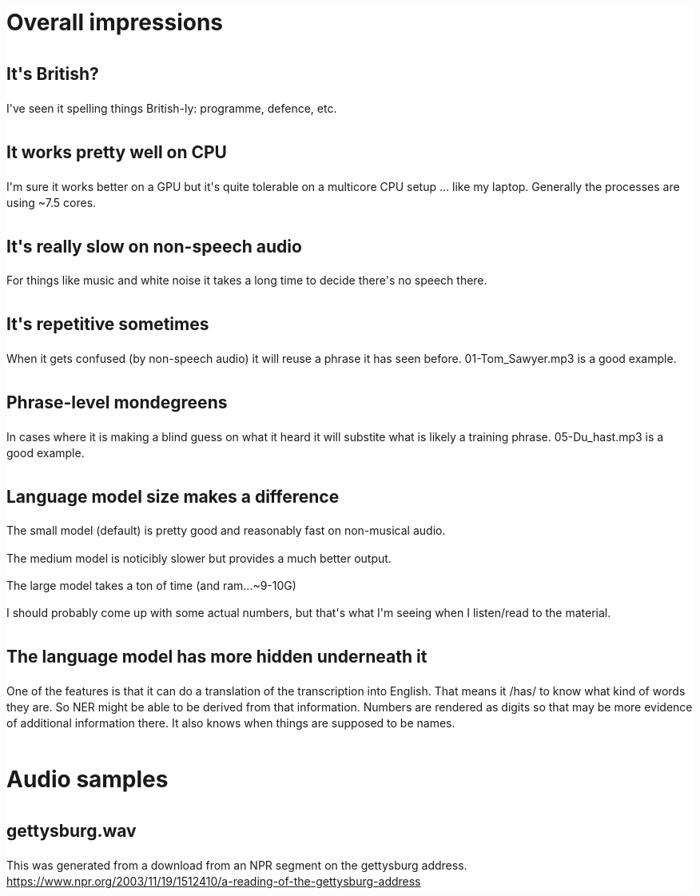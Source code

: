 # Overall impressions

## It's British?

I've seen it spelling things British-ly:  programme, defence, etc.

## It works pretty well on CPU
I'm sure it works better on a GPU but it's quite tolerable on a multicore
CPU setup ... like my laptop.  Generally the processes are using ~7.5 cores.

## It's really slow on non-speech audio
For things like music and white noise it takes a long time to decide
there's no speech there.  

## It's repetitive sometimes
When it gets confused (by non-speech audio) it will reuse a phrase it has seen 
before.  01-Tom_Sawyer.mp3 is a good example.

## Phrase-level mondegreens
In cases where it is making a blind guess on what it heard it will substite 
what is likely a training phrase.  05-Du_hast.mp3 is a good example.

## Language model size makes a difference
The small model (default) is pretty good and reasonably fast on non-musical
audio.  

The medium model is noticibly slower but provides a much better output.  

The large model takes a ton of time (and ram...~9-10G)

I should probably come up with some actual numbers, but that's what I'm seeing 
when I listen/read to the material.

## The language model has more hidden underneath it
One of the features is that it can do a translation of the transcription into
English.  That means it /has/ to know what kind of words they are.  So NER
might be able to be derived from that information.  Numbers are rendered as
digits so that may be more evidence of additional information there.  It also
knows when things are supposed to be names.



# Audio samples

## gettysburg.wav
This was generated from a download from an NPR segment on the gettysburg
address.
https://www.npr.org/2003/11/19/1512410/a-reading-of-the-gettysburg-address
